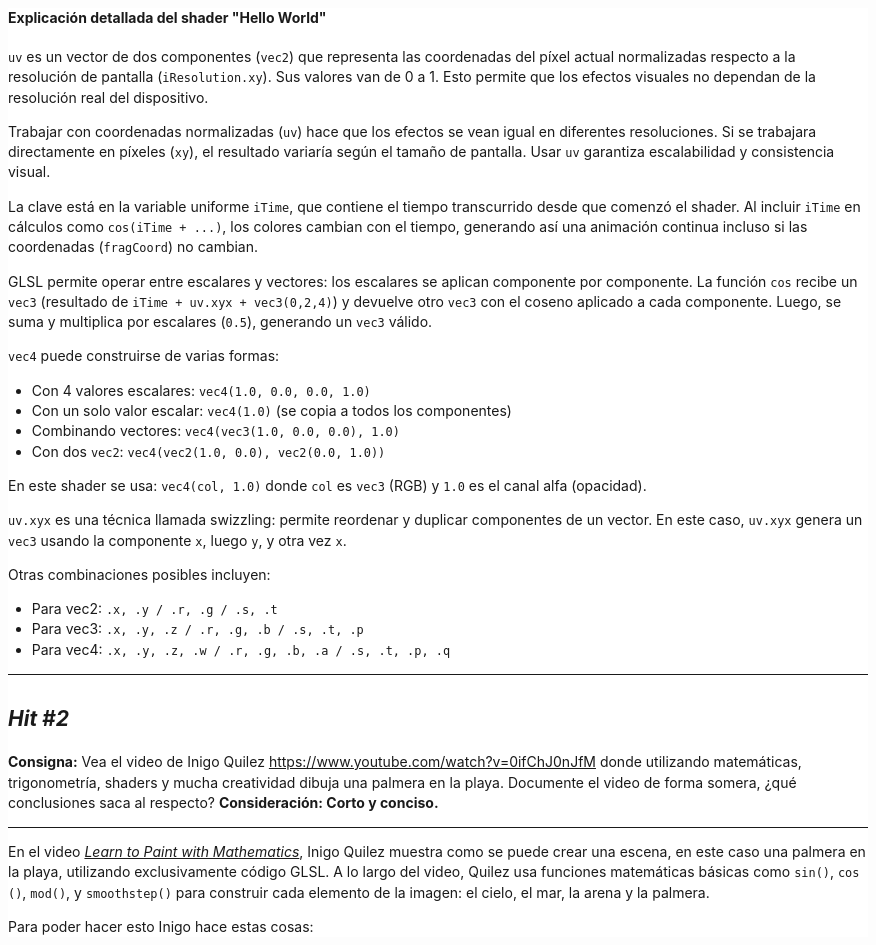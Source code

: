 #### Explicación detallada del shader "Hello World"

`uv` es un vector de dos componentes (`vec2`) que representa las coordenadas del píxel actual normalizadas respecto a la resolución de pantalla (`iResolution.xy`). Sus valores van de 0 a 1. Esto permite que los efectos visuales no dependan de la resolución real del dispositivo.

Trabajar con coordenadas normalizadas (`uv`) hace que los efectos se vean igual en diferentes resoluciones. Si se trabajara directamente en píxeles (`xy`), el resultado variaría según el tamaño de pantalla. Usar `uv` garantiza escalabilidad y consistencia visual.

La clave está en la variable uniforme `iTime`, que contiene el tiempo transcurrido desde que comenzó el shader. Al incluir `iTime` en cálculos como `cos(iTime + ...)`, los colores cambian con el tiempo, generando así una animación continua incluso si las coordenadas (`fragCoord`) no cambian.

GLSL permite operar entre escalares y vectores: los escalares se aplican componente por componente. La función `cos` recibe un `vec3` (resultado de `iTime + uv.xyx + vec3(0,2,4)`) y devuelve otro `vec3` con el coseno aplicado a cada componente. Luego, se suma y multiplica por escalares (`0.5`), generando un `vec3` válido.

`vec4` puede construirse de varias formas:

- Con 4 valores escalares: `vec4(1.0, 0.0, 0.0, 1.0)`
- Con un solo valor escalar: `vec4(1.0)` (se copia a todos los componentes)
- Combinando vectores: `vec4(vec3(1.0, 0.0, 0.0), 1.0)`
- Con dos `vec2`: `vec4(vec2(1.0, 0.0), vec2(0.0, 1.0))`

En este shader se usa: `vec4(col, 1.0)` donde `col` es `vec3` (RGB) y `1.0` es el canal alfa (opacidad).

`uv.xyx` es una técnica llamada swizzling: permite reordenar y duplicar componentes de un vector. En este caso, `uv.xyx` genera un `vec3` usando la componente `x`, luego `y`, y otra vez `x`.

Otras combinaciones posibles incluyen:

- Para vec2: `.x, .y / .r, .g / .s, .t`
- Para vec3: `.x, .y, .z / .r, .g, .b / .s, .t, .p`
- Para vec4: `.x, .y, .z, .w / .r, .g, .b, .a / .s, .t, .p, .q`

* * *

## *Hit #2*

**Consigna:** Vea el video de Inigo Quilez <https://www.youtube.com/watch?v=0ifChJ0nJfM> donde utilizando matemáticas, trigonometría, shaders y mucha creatividad dibuja una palmera en la playa.
Documente el video de forma somera, ¿qué conclusiones saca al respecto?
**Consideración: Corto y conciso.**

* * *

En el video *[Learn to Paint with Mathematics](https://www.youtube.com/watch?v=0ifChJ0nJfM)*, Inigo Quilez muestra como se puede crear una escena, en este caso una palmera en la playa, utilizando exclusivamente código GLSL. A lo largo del video, Quilez usa funciones matemáticas básicas como `sin()`, `cos()`, `mod()`, y `smoothstep()` para construir cada elemento de la imagen: el cielo, el mar, la arena y la palmera.

Para poder hacer esto Inigo hace estas cosas:
